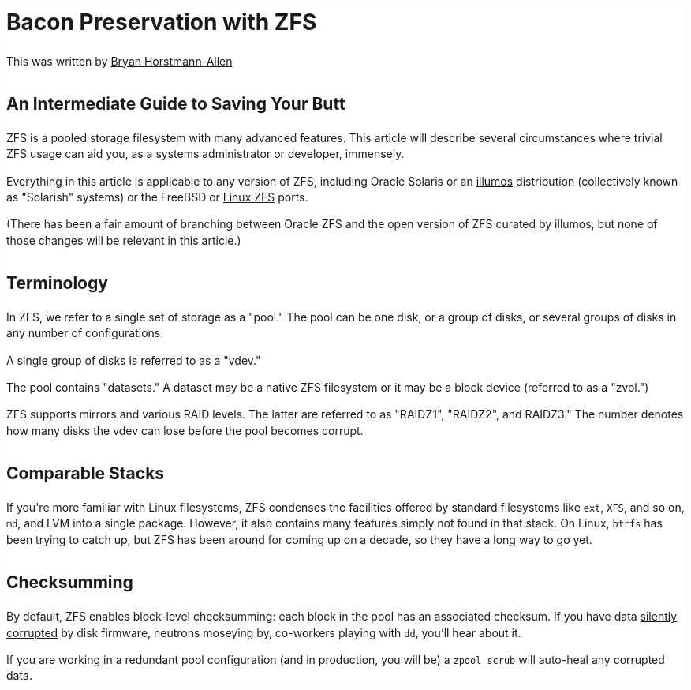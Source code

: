 # Bacon Preservation with ZFS

This was written by [Bryan Horstmann-Allen](https://twitter.com/bdha)

## An Intermediate Guide to Saving Your Butt

ZFS is a pooled storage filesystem with many advanced features.
This article will describe several circumstances where trivial ZFS usage can
aid you, as a systems administrator or developer, immensely.

Everything in this article is applicable to any version of ZFS, including
Oracle Solaris or an [illumos](http://www.illumos.org) distribution
(collectively known as "Solarish" systems) or the FreeBSD or [Linux
ZFS](http://zfsonlinux.org/) ports.

(There has been a fair amount of branching between Oracle ZFS and the open
version of ZFS curated by illumos, but none of those changes will be relevant
in this article.)

## Terminology

In ZFS, we refer to a single set of storage as a "pool." The pool can be one
disk, or a group of disks, or several groups of disks in any number of
configurations.

A single group of disks is referred to as a "vdev."

The pool contains "datasets." A dataset may be a native ZFS filesystem or it
may be a block device (referred to as a "zvol.")

ZFS supports mirrors and various RAID levels. The latter are referred to as
"RAIDZ1", "RAIDZ2", and RAIDZ3." The number denotes how many disks the vdev can
lose before the pool becomes corrupt.

## Comparable Stacks

If you're more familiar with Linux filesystems, ZFS condenses the facilities
offered by standard filesystems like `ext`, `XFS`, and so on, `md`, and LVM
into a single package. However, it also contains many features simply not found
in that stack. On Linux, `btrfs` has been trying to catch up, but ZFS has been
around for coming up on a decade, so they have a long way to go yet.

## Checksumming

By default, ZFS enables block-level checksumming: each block in the pool has an
associated checksum. If you have data [silently
corrupted](http://static.usenix.org/event/fast08/tech/full_papers/bairavasundaram/bairavasundaram_html/main.html)
by disk firmware, neutrons moseying by, co-workers playing with `dd`, you’ll
hear about it.

If you are working in a redundant pool configuration (and in production, you
will be) a `zpool scrub` will auto-heal any corrupted data.

